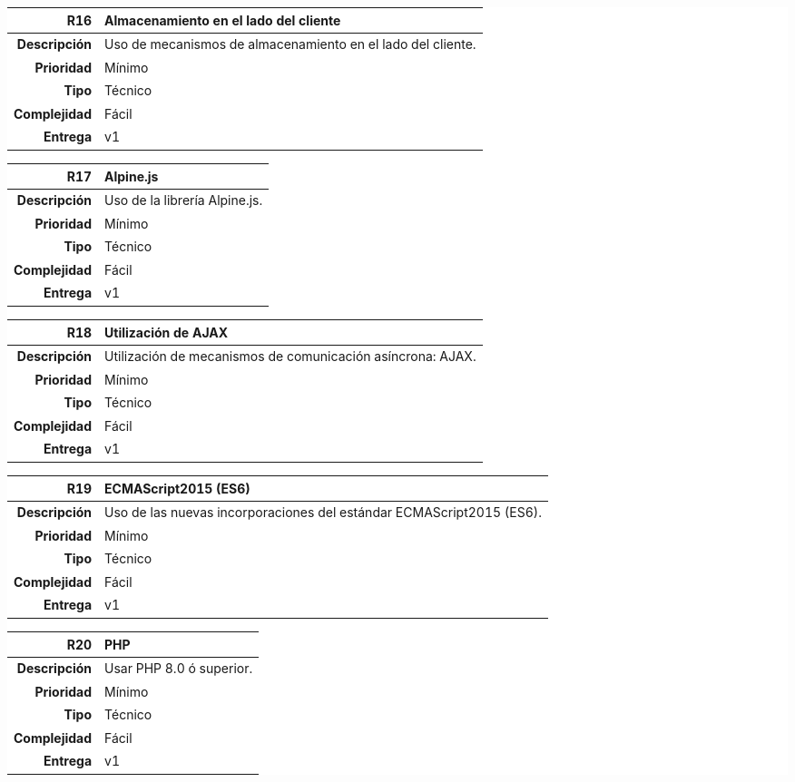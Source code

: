 
| **R16**     | **Almacenamiento en el lado del cliente**         |
| --------------: | :------------------- |
| **Descripción** | Uso de mecanismos de almacenamiento en el lado del cliente.              |
| **Prioridad**   | Mínimo           |
| **Tipo**        | Técnico                |
| **Complejidad** | Fácil         |
| **Entrega**     | v1             |


| **R17**     | **Alpine.js**         |
| --------------: | :------------------- |
| **Descripción** | Uso de la librería Alpine.js.             |
| **Prioridad**   | Mínimo           |
| **Tipo**        | Técnico                |
| **Complejidad** | Fácil         |
| **Entrega**     | v1             |


| **R18**     | **Utilización de AJAX**         |
| --------------: | :------------------- |
| **Descripción** | Utilización de mecanismos de comunicación asíncrona: AJAX.             |
| **Prioridad**   | Mínimo           |
| **Tipo**        | Técnico                |
| **Complejidad** | Fácil         |
| **Entrega**     | v1             |


| **R19**     | **ECMAScript2015 (ES6)**         |
| --------------: | :------------------- |
| **Descripción** | Uso de las nuevas incorporaciones del estándar ECMAScript2015 (ES6).             |
| **Prioridad**   | Mínimo           |
| **Tipo**        | Técnico                |
| **Complejidad** | Fácil         |
| **Entrega**     | v1             |


| **R20**     | **PHP**         |
| --------------: | :------------------- |
| **Descripción** | Usar PHP 8.0 ó superior.             |
| **Prioridad**   | Mínimo           |
| **Tipo**        | Técnico                |
| **Complejidad** | Fácil         |
| **Entrega**     | v1             |
